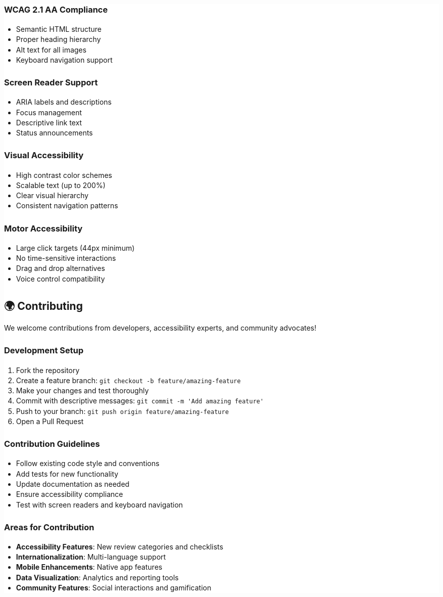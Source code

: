 ### WCAG 2.1 AA Compliance
- Semantic HTML structure
- Proper heading hierarchy
- Alt text for all images
- Keyboard navigation support

### Screen Reader Support
- ARIA labels and descriptions
- Focus management
- Descriptive link text
- Status announcements

### Visual Accessibility
- High contrast color schemes
- Scalable text (up to 200%)
- Clear visual hierarchy
- Consistent navigation patterns

### Motor Accessibility
- Large click targets (44px minimum)
- No time-sensitive interactions
- Drag and drop alternatives
- Voice control compatibility

## 🌍 Contributing

We welcome contributions from developers, accessibility experts, and community advocates!

### Development Setup
1. Fork the repository
2. Create a feature branch: `git checkout -b feature/amazing-feature`
3. Make your changes and test thoroughly
4. Commit with descriptive messages: `git commit -m 'Add amazing feature'`
5. Push to your branch: `git push origin feature/amazing-feature`
6. Open a Pull Request

### Contribution Guidelines
- Follow existing code style and conventions
- Add tests for new functionality
- Update documentation as needed
- Ensure accessibility compliance
- Test with screen readers and keyboard navigation

### Areas for Contribution
- **Accessibility Features**: New review categories and checklists
- **Internationalization**: Multi-language support
- **Mobile Enhancements**: Native app features
- **Data Visualization**: Analytics and reporting tools
- **Community Features**: Social interactions and gamification
